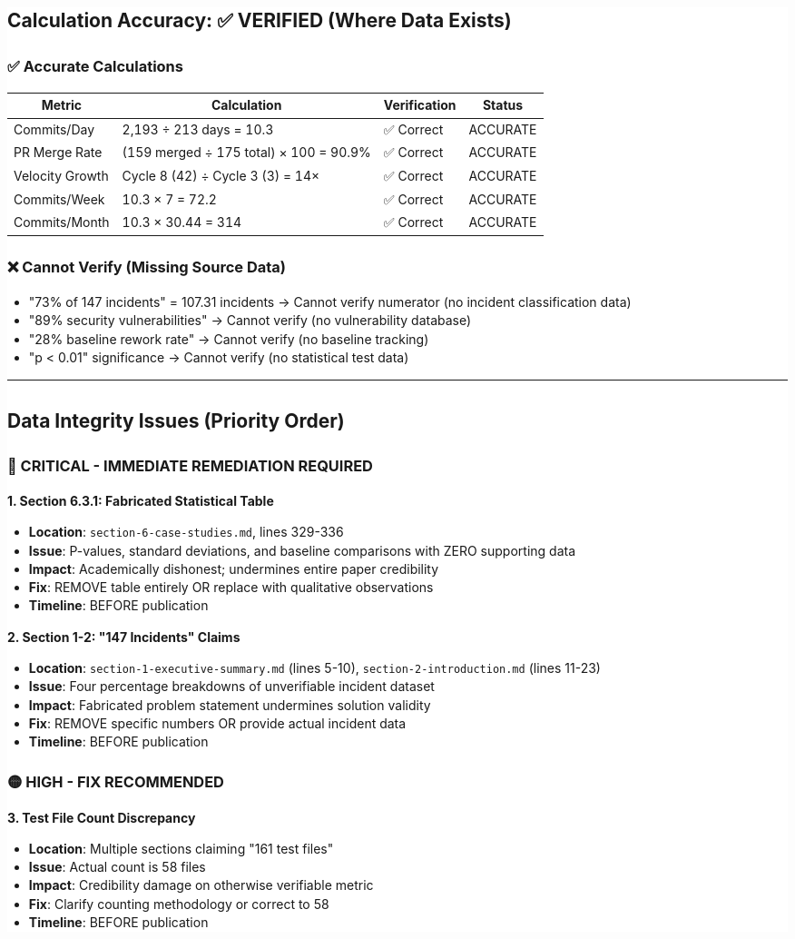 
## Calculation Accuracy: ✅ VERIFIED (Where Data Exists)

### ✅ Accurate Calculations

| Metric | Calculation | Verification | Status |
|--------|-------------|--------------|--------|
| Commits/Day | 2,193 ÷ 213 days = 10.3 | ✅ Correct | ACCURATE |
| PR Merge Rate | (159 merged ÷ 175 total) × 100 = 90.9% | ✅ Correct | ACCURATE |
| Velocity Growth | Cycle 8 (42) ÷ Cycle 3 (3) = 14× | ✅ Correct | ACCURATE |
| Commits/Week | 10.3 × 7 = 72.2 | ✅ Correct | ACCURATE |
| Commits/Month | 10.3 × 30.44 = 314 | ✅ Correct | ACCURATE |

### ❌ Cannot Verify (Missing Source Data)

- "73% of 147 incidents" = 107.31 incidents → Cannot verify numerator (no incident classification data)
- "89% security vulnerabilities" → Cannot verify (no vulnerability database)
- "28% baseline rework rate" → Cannot verify (no baseline tracking)
- "p < 0.01" significance → Cannot verify (no statistical test data)

---

## Data Integrity Issues (Priority Order)

### 🔴 CRITICAL - IMMEDIATE REMEDIATION REQUIRED

**1. Section 6.3.1: Fabricated Statistical Table**
- **Location**: `section-6-case-studies.md`, lines 329-336
- **Issue**: P-values, standard deviations, and baseline comparisons with ZERO supporting data
- **Impact**: Academically dishonest; undermines entire paper credibility
- **Fix**: REMOVE table entirely OR replace with qualitative observations
- **Timeline**: BEFORE publication

**2. Section 1-2: "147 Incidents" Claims**
- **Location**: `section-1-executive-summary.md` (lines 5-10), `section-2-introduction.md` (lines 11-23)
- **Issue**: Four percentage breakdowns of unverifiable incident dataset
- **Impact**: Fabricated problem statement undermines solution validity
- **Fix**: REMOVE specific numbers OR provide actual incident data
- **Timeline**: BEFORE publication

### 🟡 HIGH - FIX RECOMMENDED

**3. Test File Count Discrepancy**
- **Location**: Multiple sections claiming "161 test files"
- **Issue**: Actual count is 58 files
- **Impact**: Credibility damage on otherwise verifiable metric
- **Fix**: Clarify counting methodology or correct to 58
- **Timeline**: BEFORE publication
